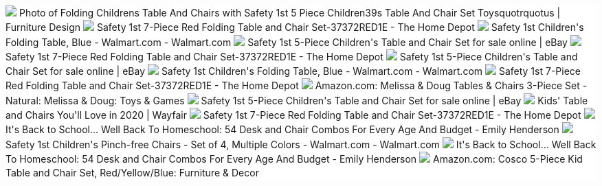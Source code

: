 [ ![](http://158.69.205.221/wp-content/uploads/impressive-on-folding-childrens-table-and-chairs-with-kids-table-and-chairs-with-cartoon-design-josephtany.jpg)](http://158.69.205.221/wp-content/uploads/impressive-on-folding-childrens-table-and-chairs-with-kids-table-and-chairs-with-cartoon-design-josephtany.jpg) Photo of Folding Childrens Table And Chairs with Safety 1st 5 Piece  Children39s Table And Chair Set Toysquotrquotus | Furniture Design
[ ![](https://images.homedepot-static.com/productImages/46a72e68-54c8-4735-a840-f7b05c24ac8c/svn/natural-carnegy-avenue-kids-tables-chairs-cga-yu-443230-na-hd-64_300.jpg)](https://images.homedepot-static.com/productImages/46a72e68-54c8-4735-a840-f7b05c24ac8c/svn/natural-carnegy-avenue-kids-tables-chairs-cga-yu-443230-na-hd-64_300.jpg) Safety 1st 7-Piece Red Folding Table and Chair Set-37372RED1E - The Home  Depot
[ ![](https://i5.walmartimages.com/asr/57d4bd50-a8fd-4453-b095-f0a545c46313_2.1676b343afce3e3926bd3cb29261eb6d.jpeg?odnWidth=282&odnHeight=282&odnBg=ffffff)](https://i5.walmartimages.com/asr/57d4bd50-a8fd-4453-b095-f0a545c46313_2.1676b343afce3e3926bd3cb29261eb6d.jpeg?odnWidth=282&odnHeight=282&odnBg=ffffff) Safety 1st Children's Folding Table, Blue - Walmart.com - Walmart.com
[ ![](https://i.ebayimg.com/images/g/xIoAAOSwsMZfZHPd/s-l1600.jpg)](https://i.ebayimg.com/images/g/xIoAAOSwsMZfZHPd/s-l1600.jpg) Safety 1st 5-Piece Children's Table and Chair Set for sale online | eBay
[ ![](https://images.homedepot-static.com/productImages/a0ac1c46-23f4-4dd3-a4cb-e388548b8016/svn/red-carnegy-avenue-kids-tables-chairs-cga-yu-20703-re-hd-64_600.jpg)](https://images.homedepot-static.com/productImages/a0ac1c46-23f4-4dd3-a4cb-e388548b8016/svn/red-carnegy-avenue-kids-tables-chairs-cga-yu-20703-re-hd-64_600.jpg) Safety 1st 7-Piece Red Folding Table and Chair Set-37372RED1E - The Home  Depot
[ ![](https://i.ebayimg.com/images/g/h-MAAOSw5FNfZHPd/s-l1600.jpg)](https://i.ebayimg.com/images/g/h-MAAOSw5FNfZHPd/s-l1600.jpg) Safety 1st 5-Piece Children's Table and Chair Set for sale online | eBay
[ ![](https://i5.walmartimages.com/dfw/6e29e393-6bb1/k2-_b100b6bc-a693-478a-ad47-dc8576f7a229.v1.jpg)](https://i5.walmartimages.com/dfw/6e29e393-6bb1/k2-_b100b6bc-a693-478a-ad47-dc8576f7a229.v1.jpg) Safety 1st Children's Folding Table, Blue - Walmart.com - Walmart.com
[ ![](https://images.homedepot-static.com/productImages/f98d8281-6170-4a02-937a-83fa8e52c788/svn/natural-carnegy-avenue-kids-tables-chairs-cga-yu-443237-na-hd-64_300.jpg)](https://images.homedepot-static.com/productImages/f98d8281-6170-4a02-937a-83fa8e52c788/svn/natural-carnegy-avenue-kids-tables-chairs-cga-yu-443237-na-hd-64_300.jpg) Safety 1st 7-Piece Red Folding Table and Chair Set-37372RED1E - The Home  Depot
[ ![](https://images-na.ssl-images-amazon.com/images/I/51B7s-SuSkL._AC_SX425_.jpg)](https://images-na.ssl-images-amazon.com/images/I/51B7s-SuSkL._AC_SX425_.jpg) Amazon.com: Melissa & Doug Tables & Chairs 3-Piece Set - Natural: Melissa &  Doug: Toys & Games
[ ![](https://i.ebayimg.com/images/g/xIoAAOSwsMZfZHPd/s-l640.jpg)](https://i.ebayimg.com/images/g/xIoAAOSwsMZfZHPd/s-l640.jpg) Safety 1st 5-Piece Children's Table and Chair Set for sale online | eBay
[ ![](https://secure.img1-fg.wfcdn.com/im/23486344/resize-h600-w600%5Ecompr-r85/9997/99979750/Toddler+%26+Kids+Table+%26+Chair+Sets.jpg)](https://secure.img1-fg.wfcdn.com/im/23486344/resize-h600-w600%5Ecompr-r85/9997/99979750/Toddler+%26+Kids+Table+%26+Chair+Sets.jpg) Kids' Table and Chairs You'll Love in 2020 | Wayfair
[ ![](https://images.homedepot-static.com/productImages/cadcff9a-554a-4e2c-a30f-c67b6308d7ff/svn/blue-carnegy-avenue-kids-tables-chairs-cga-yu-20701-bl-hd-64_600.jpg)](https://images.homedepot-static.com/productImages/cadcff9a-554a-4e2c-a30f-c67b6308d7ff/svn/blue-carnegy-avenue-kids-tables-chairs-cga-yu-20701-bl-hd-64_600.jpg) Safety 1st 7-Piece Red Folding Table and Chair Set-37372RED1E - The Home  Depot
[ ![](https://stylebyemilyhenderson.com/wp-content/uploads/2020/07/Emily-Henderson_Back-To-School_Play-Tables_Sets_Roundups-1-scaled.jpg)](https://stylebyemilyhenderson.com/wp-content/uploads/2020/07/Emily-Henderson_Back-To-School_Play-Tables_Sets_Roundups-1-scaled.jpg) It's Back to School... Well Back To Homeschool: 54 Desk and Chair Combos  For Every Age And Budget - Emily Henderson
[ ![](https://i5.walmartimages.com/asr/528851b0-3fdd-4759-886f-c6e86fb7f376_1.c9cd588c8180cd37f4061288106d2055.jpeg?odnWidth=282&odnHeight=282&odnBg=ffffff)](https://i5.walmartimages.com/asr/528851b0-3fdd-4759-886f-c6e86fb7f376_1.c9cd588c8180cd37f4061288106d2055.jpeg?odnWidth=282&odnHeight=282&odnBg=ffffff) Safety 1st Children's Pinch-free Chairs - Set of 4, Multiple Colors -  Walmart.com - Walmart.com
[ ![](https://stylebyemilyhenderson.com/wp-content/uploads/2020/07/Emily-Henderson_Back-To-School_Kid-Desks-and-Chairs__Roundups.jpg)](https://stylebyemilyhenderson.com/wp-content/uploads/2020/07/Emily-Henderson_Back-To-School_Kid-Desks-and-Chairs__Roundups.jpg) It's Back to School... Well Back To Homeschool: 54 Desk and Chair Combos  For Every Age And Budget - Emily Henderson
[ ![](https://images-na.ssl-images-amazon.com/images/I/71a-jdU-8YL._AC_UL160_SR160,160_.jpg)](https://images-na.ssl-images-amazon.com/images/I/71a-jdU-8YL._AC_UL160_SR160,160_.jpg) Amazon.com: Cosco 5-Piece Kid Table and Chair Set, Red/Yellow/Blue:  Furniture & Decor